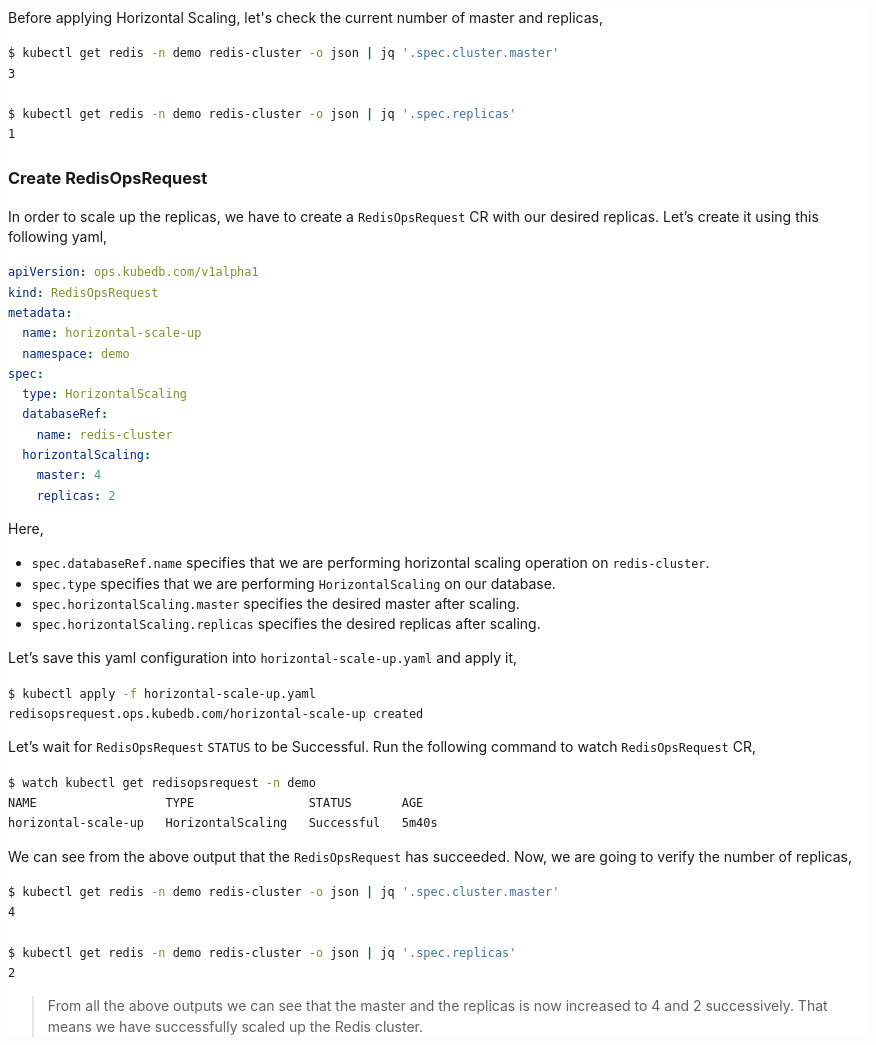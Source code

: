 Before applying Horizontal Scaling, let's check the current number of master and replicas,

```bash
$ kubectl get redis -n demo redis-cluster -o json | jq '.spec.cluster.master'
3

$ kubectl get redis -n demo redis-cluster -o json | jq '.spec.replicas'
1
```

### Create RedisOpsRequest

In order to scale up the replicas, we have to create a `RedisOpsRequest` CR with our desired replicas. Let’s create it using this following yaml,

```yaml
apiVersion: ops.kubedb.com/v1alpha1
kind: RedisOpsRequest
metadata:
  name: horizontal-scale-up
  namespace: demo
spec:
  type: HorizontalScaling
  databaseRef:
    name: redis-cluster
  horizontalScaling:
    master: 4
    replicas: 2
```
Here,

- `spec.databaseRef.name` specifies that we are performing horizontal scaling operation on `redis-cluster`.
- `spec.type` specifies that we are performing `HorizontalScaling` on our database.
- `spec.horizontalScaling.master` specifies the desired master after scaling.
- `spec.horizontalScaling.replicas` specifies the desired replicas after scaling.

Let’s save this yaml configuration into `horizontal-scale-up.yaml` and apply it,

```bash
$ kubectl apply -f horizontal-scale-up.yaml
redisopsrequest.ops.kubedb.com/horizontal-scale-up created
```

Let’s wait for `RedisOpsRequest` `STATUS` to be Successful. Run the following command to watch `RedisOpsRequest` CR,

```bash
$ watch kubectl get redisopsrequest -n demo
NAME                  TYPE                STATUS       AGE
horizontal-scale-up   HorizontalScaling   Successful   5m40s
```

We can see from the above output that the `RedisOpsRequest` has succeeded. Now, we are going to verify the number of replicas,

```bash
$ kubectl get redis -n demo redis-cluster -o json | jq '.spec.cluster.master'
4

$ kubectl get redis -n demo redis-cluster -o json | jq '.spec.replicas'
2
```
> From all the above outputs we can see that the master and the replicas is now increased to 4 and 2 successively. That means we have successfully scaled up the Redis cluster.
